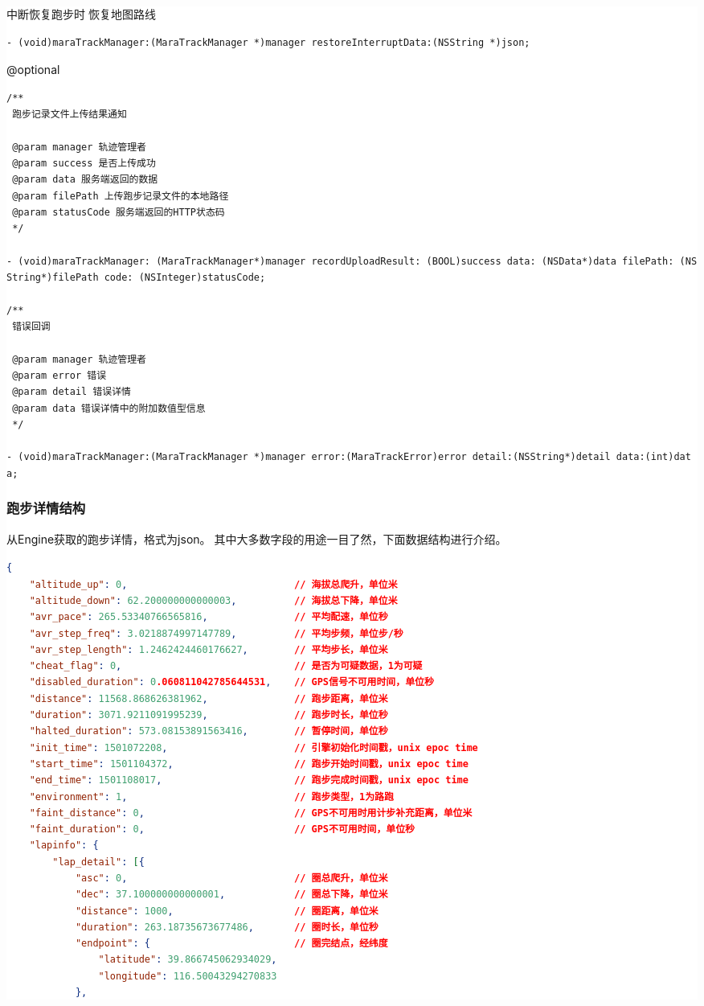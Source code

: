 中断恢复跑步时 恢复地图路线
```
- (void)maraTrackManager:(MaraTrackManager *)manager restoreInterruptData:(NSString *)json;
```

@optional

```
/**
 跑步记录文件上传结果通知

 @param manager 轨迹管理者
 @param success 是否上传成功
 @param data 服务端返回的数据
 @param filePath 上传跑步记录文件的本地路径
 @param statusCode 服务端返回的HTTP状态码
 */

- (void)maraTrackManager: (MaraTrackManager*)manager recordUploadResult: (BOOL)success data: (NSData*)data filePath: (NSString*)filePath code: (NSInteger)statusCode;

/**
 错误回调

 @param manager 轨迹管理者
 @param error 错误
 @param detail 错误详情
 @param data 错误详情中的附加数值型信息
 */

- (void)maraTrackManager:(MaraTrackManager *)manager error:(MaraTrackError)error detail:(NSString*)detail data:(int)data;
```

### 跑步详情结构
从Engine获取的跑步详情，格式为json。
其中大多数字段的用途一目了然，下面数据结构进行介绍。

```json
{
	"altitude_up": 0,                             // 海拔总爬升，单位米
	"altitude_down": 62.200000000000003,          // 海拔总下降，单位米
	"avr_pace": 265.53340766565816,               // 平均配速，单位秒
	"avr_step_freq": 3.0218874997147789,          // 平均步频，单位步/秒
	"avr_step_length": 1.2462424460176627,        // 平均步长，单位米
	"cheat_flag": 0,                              // 是否为可疑数据，1为可疑
	"disabled_duration": 0.060811042785644531,    // GPS信号不可用时间，单位秒
	"distance": 11568.868626381962,               // 跑步距离，单位米
	"duration": 3071.9211091995239,               // 跑步时长，单位秒       
	"halted_duration": 573.08153891563416,        // 暂停时间，单位秒
	"init_time": 1501072208,                      // 引擎初始化时间戳，unix epoc time
	"start_time": 1501104372,                     // 跑步开始时间戳，unix epoc time
	"end_time": 1501108017,                       // 跑步完成时间戳，unix epoc time
	"environment": 1,                             // 跑步类型，1为路跑
	"faint_distance": 0,                          // GPS不可用时用计步补充距离，单位米
	"faint_duration": 0,                          // GPS不可用时间，单位秒
	"lapinfo": {
		"lap_detail": [{
			"asc": 0,                             // 圈总爬升，单位米
			"dec": 37.100000000000001,            // 圈总下降，单位米
			"distance": 1000,                     // 圈距离，单位米
			"duration": 263.18735673677486,       // 圈时长，单位秒
			"endpoint": {                         // 圈完结点，经纬度
				"latitude": 39.866745062934029,
				"longitude": 116.50043294270833
			},
```